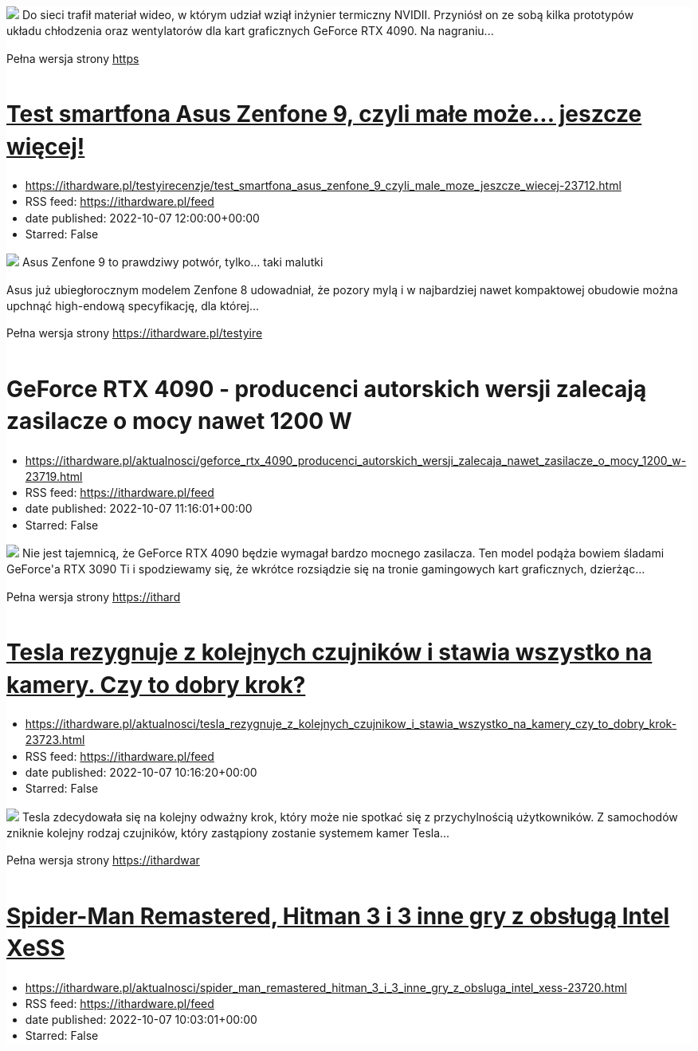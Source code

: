 <img src="https://ithardware.pl/artykuly/min/23724_1.jpg" />            Do sieci trafił materiał wideo, w kt&oacute;rym udział wziął inżynier termiczny NVIDII. Przyni&oacute;sł on ze sobą kilka prototyp&oacute;w układu&nbsp;chłodzenia oraz wentylator&oacute;w&nbsp;dla kart graficznych GeForce RTX 4090. Na nagraniu...
            <p>Pełna wersja strony <a href="https://ithardware.pl/aktualnosci/inzynier_nvidii_zademonstrowal_prototypowe_radiatory_i_wentylatory_geforce_a_rtx_4090-23724.html">https

# Test smartfona Asus Zenfone 9, czyli małe może... jeszcze więcej!
 - https://ithardware.pl/testyirecenzje/test_smartfona_asus_zenfone_9_czyli_male_moze_jeszcze_wiecej-23712.html
 - RSS feed: https://ithardware.pl/feed
 - date published: 2022-10-07 12:00:00+00:00
 - Starred: False

<img src="https://ithardware.pl/artykuly/min/23712_1.jpg" />            Asus Zenfone 9 to prawdziwy potw&oacute;r, tylko&hellip; taki malutki

Asus już ubiegłorocznym modelem Zenfone 8 udowadniał, że pozory mylą i w najbardziej nawet kompaktowej obudowie można upchnąć high-endową specyfikację, dla kt&oacute;rej...
            <p>Pełna wersja strony <a href="https://ithardware.pl/testyirecenzje/test_smartfona_asus_zenfone_9_czyli_male_moze_jeszcze_wiecej-23712.html">https://ithardware.pl/testyire

# GeForce RTX 4090 - producenci autorskich wersji zalecają zasilacze o mocy nawet 1200 W
 - https://ithardware.pl/aktualnosci/geforce_rtx_4090_producenci_autorskich_wersji_zalecaja_nawet_zasilacze_o_mocy_1200_w-23719.html
 - RSS feed: https://ithardware.pl/feed
 - date published: 2022-10-07 11:16:01+00:00
 - Starred: False

<img src="https://ithardware.pl/artykuly/min/23719_1.jpg" />            Nie jest tajemnicą, że GeForce RTX 4090 będzie wymagał bardzo mocnego zasilacza. Ten model podąża bowiem śladami GeForce'a RTX 3090 Ti i spodziewamy się, że wkr&oacute;tce rozsiądzie się na tronie gamingowych kart graficznych, dzierżąc...
            <p>Pełna wersja strony <a href="https://ithardware.pl/aktualnosci/geforce_rtx_4090_producenci_autorskich_wersji_zalecaja_nawet_zasilacze_o_mocy_1200_w-23719.html">https://ithard

# Tesla rezygnuje z kolejnych czujników i stawia wszystko na kamery. Czy to dobry krok?
 - https://ithardware.pl/aktualnosci/tesla_rezygnuje_z_kolejnych_czujnikow_i_stawia_wszystko_na_kamery_czy_to_dobry_krok-23723.html
 - RSS feed: https://ithardware.pl/feed
 - date published: 2022-10-07 10:16:20+00:00
 - Starred: False

<img src="https://ithardware.pl/artykuly/min/23723_1.jpg" />            Tesla zdecydowała się na kolejny odważny krok, kt&oacute;ry może nie spotkać się z przychylnością użytkownik&oacute;w. Z samochod&oacute;w zniknie kolejny rodzaj czujnik&oacute;w, kt&oacute;ry zastąpiony zostanie systemem kamer Tesla...
            <p>Pełna wersja strony <a href="https://ithardware.pl/aktualnosci/tesla_rezygnuje_z_kolejnych_czujnikow_i_stawia_wszystko_na_kamery_czy_to_dobry_krok-23723.html">https://ithardwar

# Spider-Man Remastered, Hitman 3 i 3 inne gry z obsługą Intel XeSS
 - https://ithardware.pl/aktualnosci/spider_man_remastered_hitman_3_i_3_inne_gry_z_obsluga_intel_xess-23720.html
 - RSS feed: https://ithardware.pl/feed
 - date published: 2022-10-07 10:03:01+00:00
 - Starred: False
